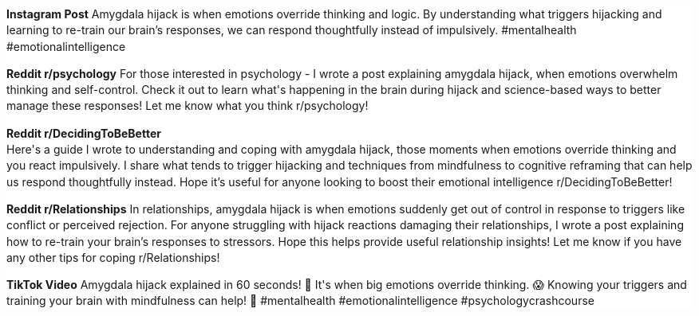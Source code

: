 **Instagram Post**
Amygdala hijack is when emotions override thinking and logic. By understanding what triggers hijacking and learning to re-train our brain’s responses, we can respond thoughtfully instead of impulsively. #mentalhealth #emotionalintelligence

**Reddit r/psychology**
For those interested in psychology - I wrote a post explaining amygdala hijack, when emotions overwhelm thinking and self-control. Check it out to learn what's happening in the brain during hijack and science-based ways to better manage these responses! Let me know what you think r/psychology!

**Reddit r/DecidingToBeBetter**  
Here's a guide I wrote to understanding and coping with amygdala hijack, those moments when emotions override thinking and you react impulsively. I share what tends to trigger hijacking and techniques from mindfulness to cognitive reframing that can help us respond thoughtfully instead. Hope it’s useful for anyone looking to boost their emotional intelligence r/DecidingToBeBetter!

**Reddit r/Relationships**
In relationships, amygdala hijack is when emotions suddenly get out of control in response to triggers like conflict or perceived rejection. For anyone struggling with hijack reactions damaging their relationships, I wrote a post explaining how to re-train your brain’s responses to stressors. Hope this helps provide useful relationship insights! Let me know if you have any other tips for coping r/Relationships!

**TikTok Video**
Amygdala hijack explained in 60 seconds! 🧠 It's when big emotions override thinking. 😱 Knowing your triggers and training your brain with mindfulness can help! 🙏 #mentalhealth #emotionalintelligence #psychologycrashcourse
